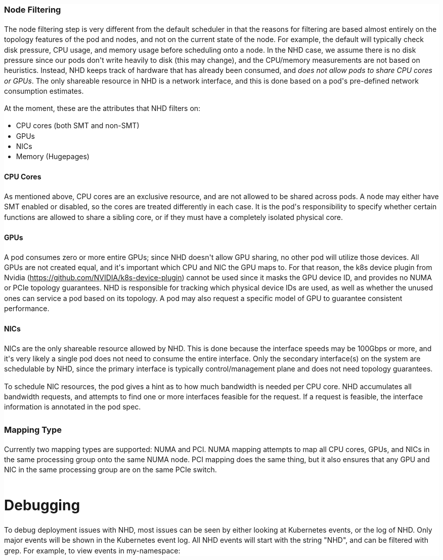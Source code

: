### Node Filtering
The node filtering step is very different from the default scheduler in that the reasons for filtering are based almost entirely on the topology features of the pod and nodes, and not on the current state of the node. For example, the default will typically check disk pressure, CPU usage, and memory usage before scheduling onto a node. In the NHD case, we assume there is no disk pressure since our pods don't write heavily to disk (this may change), and the CPU/memory measurements are not based on heuristics. Instead, NHD keeps track of hardware that has already been consumed, and _does not allow pods to share CPU cores or GPUs_. The only shareable resource in NHD is a network interface, and this is done based on a pod's pre-defined network consumption estimates.

At the moment, these are the attributes that NHD filters on:

* CPU cores (both SMT and non-SMT)
* GPUs
* NICs
* Memory (Hugepages)

#### CPU Cores
As mentioned above, CPU cores are an exclusive resource, and are not allowed to be shared across pods. A node may either have SMT enabled or disabled, so the cores are treated differently in each case. It is the pod's responsibility to specify whether certain functions are allowed to share a sibling core, or if they must have a completely isolated physical core.

#### GPUs
A pod consumes zero or more entire GPUs; since NHD doesn't allow GPU sharing, no other pod will utilize those devices. All GPUs are not created equal, and it's important which CPU and NIC the GPU maps to. For that reason, the k8s device plugin from Nvidia (https://github.com/NVIDIA/k8s-device-plugin) cannot be used since it masks the GPU device ID, and provides no NUMA or PCIe topology guarantees. NHD is responsible for tracking which physical device IDs are used, as well as whether the unused ones can service a pod based on its topology. A pod may also request a specific model of GPU to guarantee consistent performance.

#### NICs
NICs are the only shareable resource allowed by NHD. This is done because the interface speeds may be 100Gbps or more, and it's very likely a single pod does not need to consume the entire interface. Only the secondary interface(s) on the system are schedulable by NHD, since the primary interface is typically control/management plane and does not need topology guarantees.

To schedule NIC resources, the pod gives a hint as to how much bandwidth is needed per CPU core. NHD accumulates all bandwidth requests, and attempts to find one or more interfaces feasible for the request. If a request is feasible, the interface information is annotated in the pod spec.

### Mapping Type
Currently two mapping types are supported: NUMA and PCI. NUMA mapping attempts to map all CPU cores, GPUs, and NICs in the same processing group onto the same NUMA node. PCI mapping does the same thing, but it also ensures that any GPU and NIC in the same processing group are on the same PCIe switch.

# Debugging
To debug deployment issues with NHD, most issues can be seen by either looking at Kubernetes events, or the log of NHD. Only major events will be shown in the Kubernetes event log. All NHD events will start with the string "NHD", and can be filtered with grep. For example, to view events in my-namespace:
